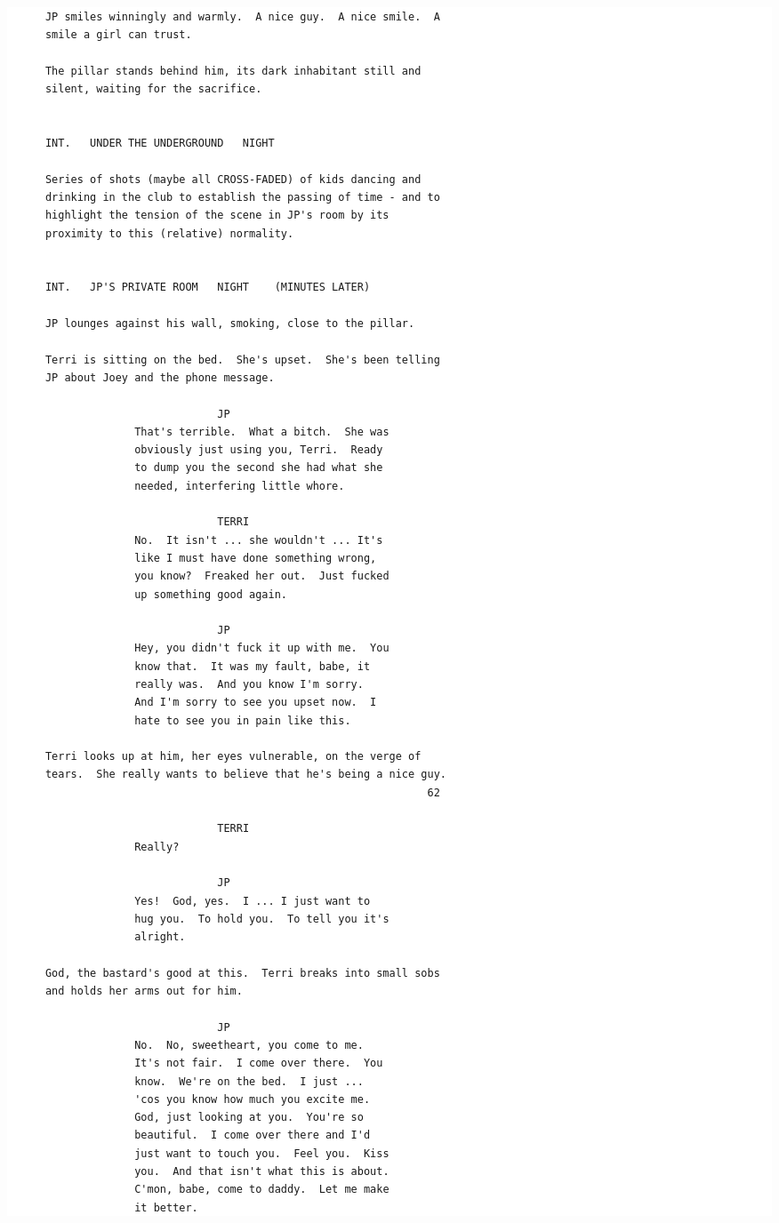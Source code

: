           JP smiles winningly and warmly.  A nice guy.  A nice smile.  A
          smile a girl can trust.
          
          The pillar stands behind him, its dark inhabitant still and
          silent, waiting for the sacrifice.
          
          
          INT.   UNDER THE UNDERGROUND   NIGHT
          
          Series of shots (maybe all CROSS-FADED) of kids dancing and
          drinking in the club to establish the passing of time - and to
          highlight the tension of the scene in JP's room by its
          proximity to this (relative) normality.
          
          
          INT.   JP'S PRIVATE ROOM   NIGHT    (MINUTES LATER)
          
          JP lounges against his wall, smoking, close to the pillar.
          
          Terri is sitting on the bed.  She's upset.  She's been telling
          JP about Joey and the phone message.
          
                                     JP
                        That's terrible.  What a bitch.  She was
                        obviously just using you, Terri.  Ready
                        to dump you the second she had what she
                        needed, interfering little whore.
          
                                     TERRI
                        No.  It isn't ... she wouldn't ... It's
                        like I must have done something wrong,
                        you know?  Freaked her out.  Just fucked
                        up something good again.
          
                                     JP
                        Hey, you didn't fuck it up with me.  You
                        know that.  It was my fault, babe, it
                        really was.  And you know I'm sorry.
                        And I'm sorry to see you upset now.  I
                        hate to see you in pain like this.
          
          Terri looks up at him, her eyes vulnerable, on the verge of
          tears.  She really wants to believe that he's being a nice guy.
                                                                      62
          
                                     TERRI
                        Really?
          
                                     JP
                        Yes!  God, yes.  I ... I just want to
                        hug you.  To hold you.  To tell you it's
                        alright.
          
          God, the bastard's good at this.  Terri breaks into small sobs
          and holds her arms out for him.
          
                                     JP
                        No.  No, sweetheart, you come to me.
                        It's not fair.  I come over there.  You
                        know.  We're on the bed.  I just ...
                        'cos you know how much you excite me.
                        God, just looking at you.  You're so
                        beautiful.  I come over there and I'd
                        just want to touch you.  Feel you.  Kiss
                        you.  And that isn't what this is about.
                        C'mon, babe, come to daddy.  Let me make
                        it better.
          